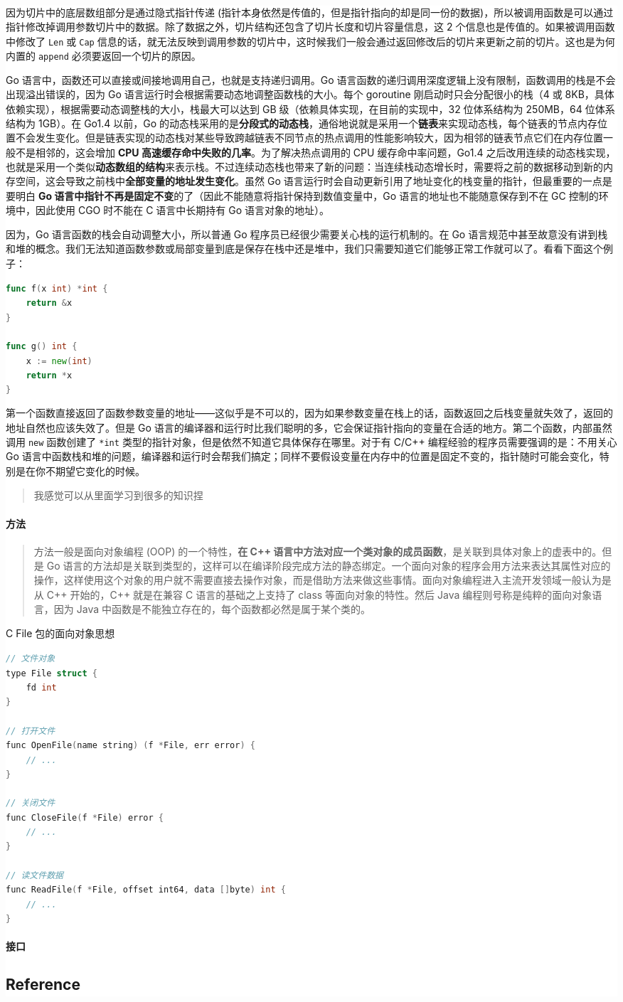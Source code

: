 因为切片中的底层数组部分是通过隐式指针传递 (指针本身依然是传值的，但是指针指向的却是同一份的数据)，所以被调用函数是可以通过指针修改掉调用参数切片中的数据。除了数据之外，切片结构还包含了切片长度和切片容量信息，这 2 个信息也是传值的。如果被调用函数中修改了 `Len` 或 `Cap` 信息的话，就无法反映到调用参数的切片中，这时候我们一般会通过返回修改后的切片来更新之前的切片。这也是为何内置的 `append` 必须要返回一个切片的原因。

Go 语言中，函数还可以直接或间接地调用自己，也就是支持递归调用。Go 语言函数的递归调用深度逻辑上没有限制，函数调用的栈是不会出现溢出错误的，因为 Go 语言运行时会根据需要动态地调整函数栈的大小。每个 goroutine 刚启动时只会分配很小的栈（4 或 8KB，具体依赖实现），根据需要动态调整栈的大小，栈最大可以达到 GB 级（依赖具体实现，在目前的实现中，32 位体系结构为 250MB，64 位体系结构为 1GB）。在 Go1.4 以前，Go 的动态栈采用的是**分段式的动态栈**，通俗地说就是采用一个**链表**来实现动态栈，每个链表的节点内存位置不会发生变化。但是链表实现的动态栈对某些导致跨越链表不同节点的热点调用的性能影响较大，因为相邻的链表节点它们在内存位置一般不是相邻的，这会增加 **CPU 高速缓存命中失败的几率**。为了解决热点调用的 CPU 缓存命中率问题，Go1.4 之后改用连续的动态栈实现，也就是采用一个类似**动态数组的结构**来表示栈。不过连续动态栈也带来了新的问题：当连续栈动态增长时，需要将之前的数据移动到新的内存空间，这会导致之前栈中**全部变量的地址发生变化**。虽然 Go 语言运行时会自动更新引用了地址变化的栈变量的指针，但最重要的一点是要明白 **Go 语言中指针不再是固定不变**的了（因此不能随意将指针保持到数值变量中，Go 语言的地址也不能随意保存到不在 GC 控制的环境中，因此使用 CGO 时不能在 C 语言中长期持有 Go 语言对象的地址）。

因为，Go 语言函数的栈会自动调整大小，所以普通 Go 程序员已经很少需要关心栈的运行机制的。在 Go 语言规范中甚至故意没有讲到栈和堆的概念。我们无法知道函数参数或局部变量到底是保存在栈中还是堆中，我们只需要知道它们能够正常工作就可以了。看看下面这个例子：

```go
func f(x int) *int {
    return &x
}

func g() int {
    x := new(int)
    return *x
}
```

第一个函数直接返回了函数参数变量的地址——这似乎是不可以的，因为如果参数变量在栈上的话，函数返回之后栈变量就失效了，返回的地址自然也应该失效了。但是 Go 语言的编译器和运行时比我们聪明的多，它会保证指针指向的变量在合适的地方。第二个函数，内部虽然调用 `new` 函数创建了 `*int` 类型的指针对象，但是依然不知道它具体保存在哪里。对于有 C/C++ 编程经验的程序员需要强调的是：不用关心 Go 语言中函数栈和堆的问题，编译器和运行时会帮我们搞定；同样不要假设变量在内存中的位置是固定不变的，指针随时可能会变化，特别是在你不期望它变化的时候。

> 我感觉可以从里面学习到很多的知识捏

#### 方法

> 方法一般是面向对象编程 (OOP) 的一个特性，**在 C++ 语言中方法对应一个类对象的成员函数**，是关联到具体对象上的虚表中的。但是 Go 语言的方法却是关联到类型的，这样可以在编译阶段完成方法的静态绑定。一个面向对象的程序会用方法来表达其属性对应的操作，这样使用这个对象的用户就不需要直接去操作对象，而是借助方法来做这些事情。面向对象编程进入主流开发领域一般认为是从 C++ 开始的，C++ 就是在兼容 C 语言的基础之上支持了 class 等面向对象的特性。然后 Java 编程则号称是纯粹的面向对象语言，因为 Java 中函数是不能独立存在的，每个函数都必然是属于某个类的。

C File 包的面向对象思想

```c
// 文件对象
type File struct {
    fd int
}

// 打开文件
func OpenFile(name string) (f *File, err error) {
    // ...
}

// 关闭文件
func CloseFile(f *File) error {
    // ...
}

// 读文件数据
func ReadFile(f *File, offset int64, data []byte) int {
    // ...
}
```

#### 接口

## Reference
